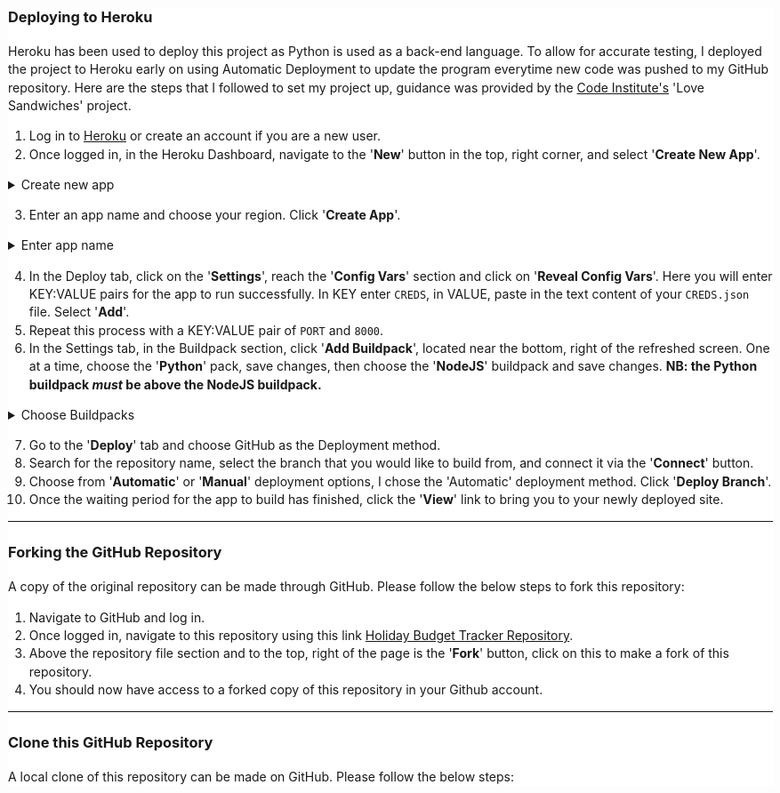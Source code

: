 ### Deploying to Heroku  

Heroku has been used to deploy this project as Python is used as a back-end language. To allow for accurate testing, I deployed the project to Heroku early on using Automatic Deployment to update the program everytime new code was pushed to my GitHub repository. Here are the steps that I followed to set my project up, guidance was provided by the [Code Institute's](https://codeinstitute.net/ie/) 'Love Sandwiches' project.     

1. Log in to [Heroku](https://id.heroku.com/login) or create an account if you are a new user.
2. Once logged in, in the Heroku Dashboard, navigate to the '**New**' button in the top, right corner, and select '**Create New App**'.
<details><summary>Create new app</summary></details>  

3. Enter an app name and choose your region. Click '**Create App**'.
<details><summary>Enter app name</summary></details>  
  
4. In the Deploy tab, click on the '**Settings**', reach the '**Config Vars**' section and click on '**Reveal Config Vars**'. Here you will enter KEY:VALUE pairs for the app to run successfully. In KEY enter `CREDS`, in VALUE, paste in the text content of your `CREDS.json` file. Select '**Add**'.  
5. Repeat this process with a KEY:VALUE pair of `PORT` and `8000`.
6. In the Settings tab, in the Buildpack section, click '**Add Buildpack**', located near the bottom, right of the refreshed screen. One at a time, choose the '**Python**' pack, save changes, then choose the '**NodeJS**' buildpack and save changes. **NB: the Python buildpack _must_ be above the NodeJS buildpack.**
  
<details><summary>Choose Buildpacks</summary></details>  
  
7. Go to the '**Deploy**' tab and choose GitHub as the Deployment method.
8. Search for the repository name, select the branch that you would like to build from, and connect it via the '**Connect**' button.
9. Choose from '**Automatic**' or '**Manual**' deployment options, I chose the 'Automatic' deployment method. Click '**Deploy Branch**'.
10. Once the waiting period for the app to build has finished, click the '**View**' link to bring you to your newly deployed site.

  
-----  

### Forking the GitHub Repository

A copy of the original repository can be made through GitHub. Please follow the below steps to fork this repository:  

1. Navigate to GitHub and log in.  
2. Once logged in, navigate to this repository using this link [Holiday Budget Tracker Repository](https://github.com/EJFleet/pp3_holiday_budget_tracker).
3. Above the repository file section and to the top, right of the page is the '**Fork**' button, click on this to make a fork of this repository.
4. You should now have access to a forked copy of this repository in your Github account.

-----  

### Clone this GitHub Repository

A local clone of this repository can be made on GitHub. Please follow the below steps:
